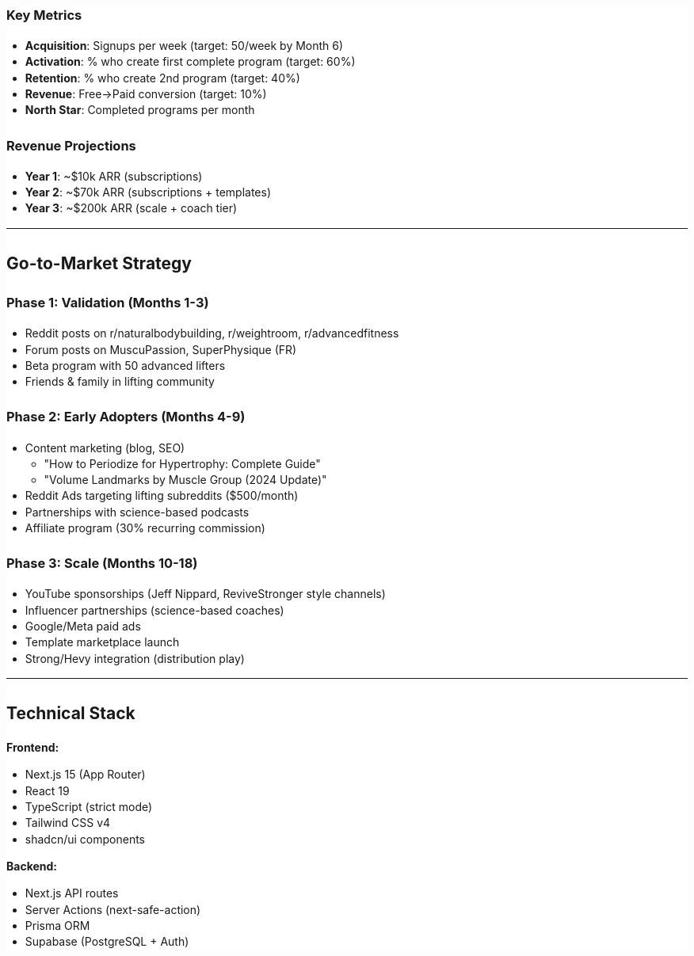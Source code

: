 ### Key Metrics
- **Acquisition**: Signups per week (target: 50/week by Month 6)
- **Activation**: % who create first complete program (target: 60%)
- **Retention**: % who create 2nd program (target: 40%)
- **Revenue**: Free→Paid conversion (target: 10%)
- **North Star**: Completed programs per month

### Revenue Projections
- **Year 1**: ~$10k ARR (subscriptions)
- **Year 2**: ~$70k ARR (subscriptions + templates)
- **Year 3**: ~$200k ARR (scale + coach tier)

---

## Go-to-Market Strategy

### Phase 1: Validation (Months 1-3)
- Reddit posts on r/naturalbodybuilding, r/weightroom, r/advancedfitness
- Forum posts on MuscuPassion, SuperPhysique (FR)
- Beta program with 50 advanced lifters
- Friends & family in lifting community

### Phase 2: Early Adopters (Months 4-9)
- Content marketing (blog, SEO)
  - "How to Periodize for Hypertrophy: Complete Guide"
  - "Volume Landmarks by Muscle Group (2024 Update)"
- Reddit Ads targeting lifting subreddits ($500/month)
- Partnerships with science-based podcasts
- Affiliate program (30% recurring commission)

### Phase 3: Scale (Months 10-18)
- YouTube sponsorships (Jeff Nippard, ReviveStronger style channels)
- Influencer partnerships (science-based coaches)
- Google/Meta paid ads
- Template marketplace launch
- Strong/Hevy integration (distribution play)

---

## Technical Stack

**Frontend:**
- Next.js 15 (App Router)
- React 19
- TypeScript (strict mode)
- Tailwind CSS v4
- shadcn/ui components

**Backend:**
- Next.js API routes
- Server Actions (next-safe-action)
- Prisma ORM
- Supabase (PostgreSQL + Auth)
